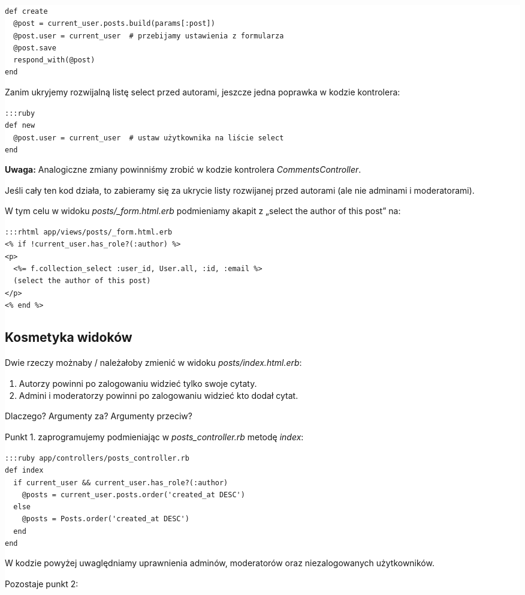     def create
      @post = current_user.posts.build(params[:post])
      @post.user = current_user  # przebijamy ustawienia z formularza
      @post.save
      respond_with(@post)
    end

Zanim ukryjemy rozwijalną listę select przed autorami, jeszcze jedna
poprawka w kodzie kontrolera:

    :::ruby
    def new
      @post.user = current_user  # ustaw użytkownika na liście select
    end

**Uwaga:** Analogiczne zmiany powinniśmy zrobić w kodzie
kontrolera *CommentsController*.

Jeśli cały ten kod działa, to zabieramy się za ukrycie listy
rozwijanej przed autorami (ale nie adminami i moderatorami).

W tym celu w widoku *posts/_form.html.erb* podmieniamy akapit
z „select the author of this post” na:

    :::rhtml app/views/posts/_form.html.erb
    <% if !current_user.has_role?(:author) %>
    <p>
      <%= f.collection_select :user_id, User.all, :id, :email %>
      (select the author of this post)
    </p>
    <% end %>


## Kosmetyka widoków

Dwie rzeczy możnaby / należałoby zmienić w widoku *posts/index.html.erb*:

1. Autorzy powinni po zalogowaniu widzieć tylko swoje cytaty.
2. Admini i moderatorzy powinni po zalogowaniu widzieć kto dodał cytat.

Dlaczego? Argumenty za? Argumenty przeciw?

Punkt 1. zaprogramujemy podmieniając w *posts_controller.rb* metodę *index*:

    :::ruby app/controllers/posts_controller.rb
    def index
      if current_user && current_user.has_role?(:author)
        @posts = current_user.posts.order('created_at DESC')
      else
        @posts = Posts.order('created_at DESC')
      end
    end

W kodzie powyżej uwaględniamy uprawnienia adminów, moderatorów
oraz niezalogowanych użytkowników.

Pozostaje punkt 2:
